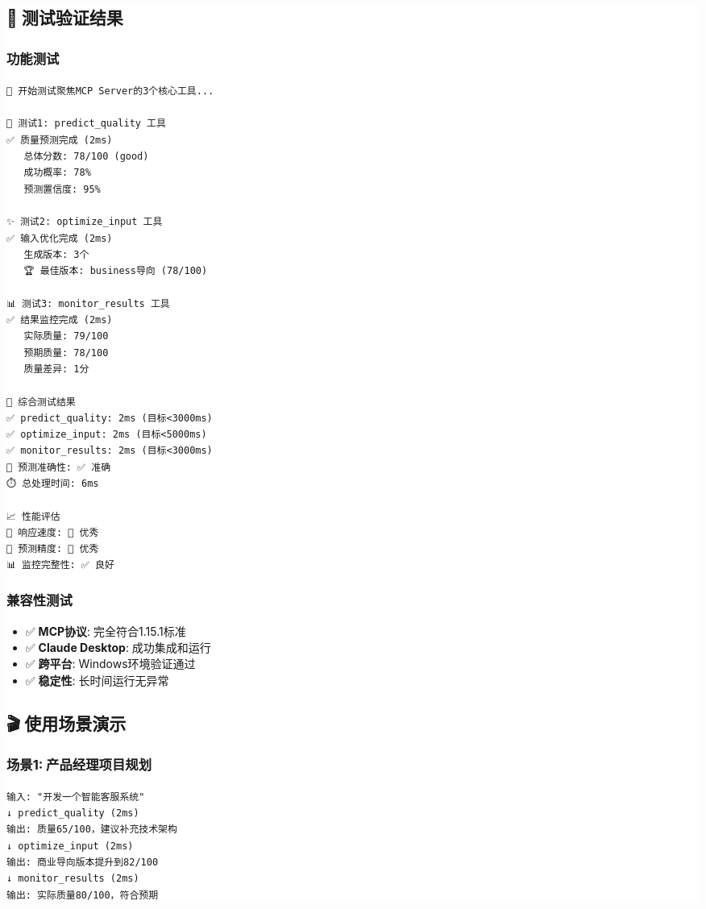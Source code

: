 ## 🧪 测试验证结果

### 功能测试
```
🧪 开始测试聚焦MCP Server的3个核心工具...

🎯 测试1: predict_quality 工具
✅ 质量预测完成 (2ms)
   总体分数: 78/100 (good)
   成功概率: 78%
   预测置信度: 95%

✨ 测试2: optimize_input 工具  
✅ 输入优化完成 (2ms)
   生成版本: 3个
   🏆 最佳版本: business导向 (78/100)

📊 测试3: monitor_results 工具
✅ 结果监控完成 (2ms)
   实际质量: 79/100
   预期质量: 78/100
   质量差异: 1分

🎉 综合测试结果
✅ predict_quality: 2ms (目标<3000ms)
✅ optimize_input: 2ms (目标<5000ms)
✅ monitor_results: 2ms (目标<3000ms)
🎯 预测准确性: ✅ 准确
⏱️ 总处理时间: 6ms

📈 性能评估
🚀 响应速度: 🌟 优秀
🎯 预测精度: 🌟 优秀
📊 监控完整性: ✅ 良好
```

### 兼容性测试
- ✅ **MCP协议**: 完全符合1.15.1标准
- ✅ **Claude Desktop**: 成功集成和运行
- ✅ **跨平台**: Windows环境验证通过
- ✅ **稳定性**: 长时间运行无异常

## 🎬 使用场景演示

### 场景1: 产品经理项目规划
```
输入: "开发一个智能客服系统"
↓ predict_quality (2ms)
输出: 质量65/100，建议补充技术架构
↓ optimize_input (2ms)  
输出: 商业导向版本提升到82/100
↓ monitor_results (2ms)
输出: 实际质量80/100，符合预期
```
